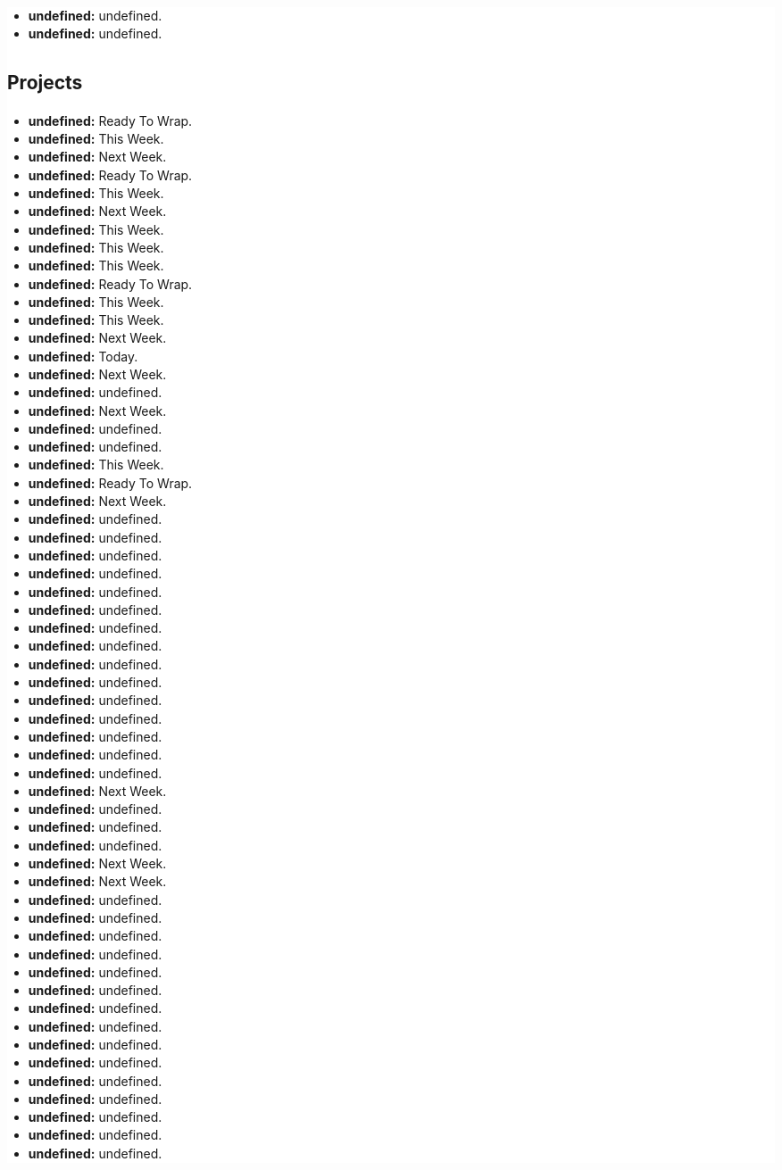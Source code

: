 - **undefined:** undefined.
- **undefined:** undefined.

## Projects

- **undefined:** Ready To Wrap.
- **undefined:** This Week.
- **undefined:** Next Week.
- **undefined:** Ready To Wrap.
- **undefined:** This Week.
- **undefined:** Next Week.
- **undefined:** This Week.
- **undefined:** This Week.
- **undefined:** This Week.
- **undefined:** Ready To Wrap.
- **undefined:** This Week.
- **undefined:** This Week.
- **undefined:** Next Week.
- **undefined:** Today.
- **undefined:** Next Week.
- **undefined:** undefined.
- **undefined:** Next Week.
- **undefined:** undefined.
- **undefined:** undefined.
- **undefined:** This Week.
- **undefined:** Ready To Wrap.
- **undefined:** Next Week.
- **undefined:** undefined.
- **undefined:** undefined.
- **undefined:** undefined.
- **undefined:** undefined.
- **undefined:** undefined.
- **undefined:** undefined.
- **undefined:** undefined.
- **undefined:** undefined.
- **undefined:** undefined.
- **undefined:** undefined.
- **undefined:** undefined.
- **undefined:** undefined.
- **undefined:** undefined.
- **undefined:** undefined.
- **undefined:** undefined.
- **undefined:** Next Week.
- **undefined:** undefined.
- **undefined:** undefined.
- **undefined:** undefined.
- **undefined:** Next Week.
- **undefined:** Next Week.
- **undefined:** undefined.
- **undefined:** undefined.
- **undefined:** undefined.
- **undefined:** undefined.
- **undefined:** undefined.
- **undefined:** undefined.
- **undefined:** undefined.
- **undefined:** undefined.
- **undefined:** undefined.
- **undefined:** undefined.
- **undefined:** undefined.
- **undefined:** undefined.
- **undefined:** undefined.
- **undefined:** undefined.
- **undefined:** undefined.